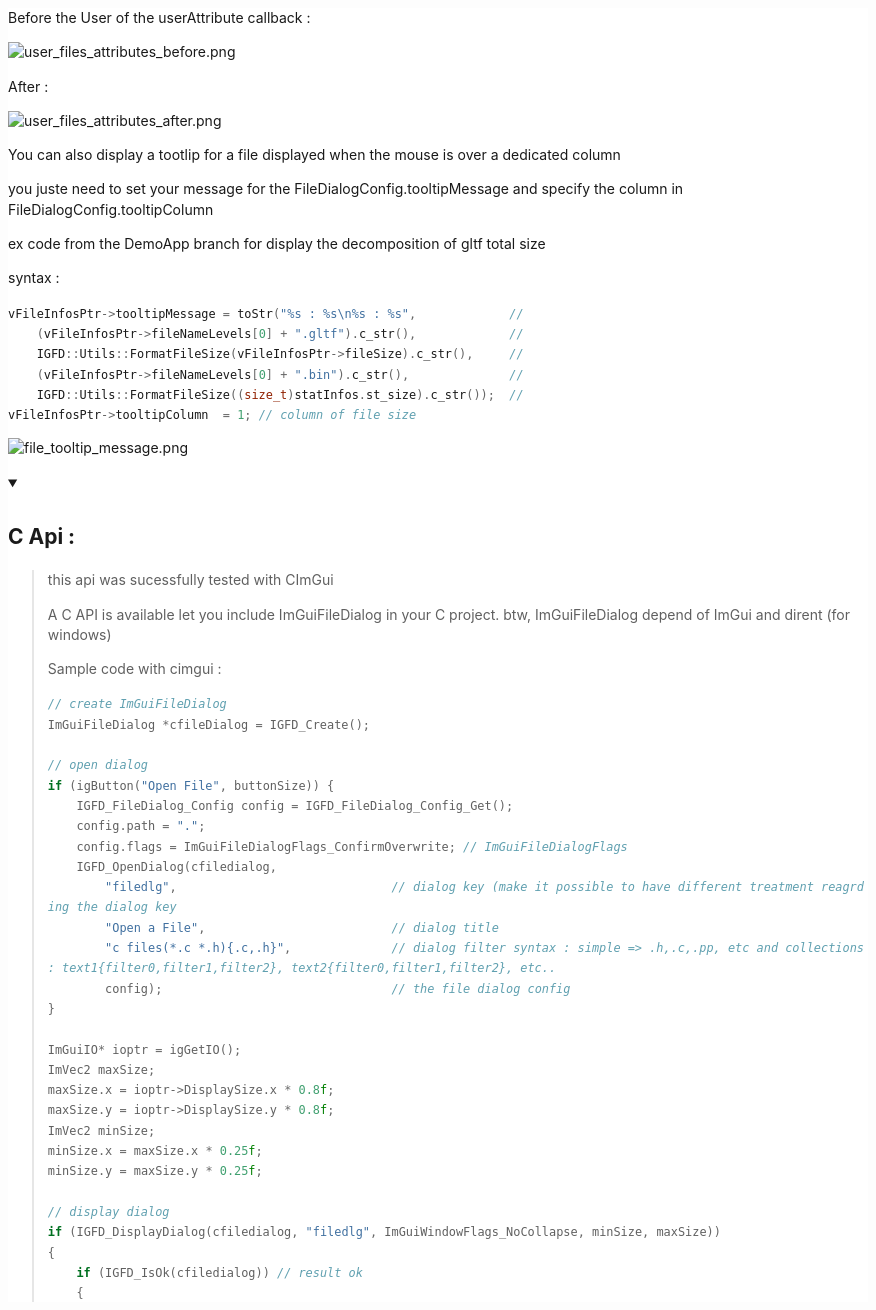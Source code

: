 Before the User of the userAttribute callback :

![user_files_attributes_before.png](https://github.com/aiekick/ImGuiFileDialog/blob/DemoApp/doc/user_files_attributes_before.png)

After :

![user_files_attributes_after.png](https://github.com/aiekick/ImGuiFileDialog/blob/DemoApp/doc/user_files_attributes_after.png)

You can also display a tootlip for a file displayed when the mouse is over a dedicated column

you juste need to set your message for the FileDialogConfig.tooltipMessage
and specify the column in FileDialogConfig.tooltipColumn

ex code from the DemoApp branch for display the decomposition of gltf total size

syntax :
```cpp
vFileInfosPtr->tooltipMessage = toStr("%s : %s\n%s : %s",             //
    (vFileInfosPtr->fileNameLevels[0] + ".gltf").c_str(),             //
    IGFD::Utils::FormatFileSize(vFileInfosPtr->fileSize).c_str(),     //
    (vFileInfosPtr->fileNameLevels[0] + ".bin").c_str(),              //
    IGFD::Utils::FormatFileSize((size_t)statInfos.st_size).c_str());  //
vFileInfosPtr->tooltipColumn  = 1; // column of file size
```
![file_tooltip_message.png](https://github.com/aiekick/ImGuiFileDialog/blob/DemoApp/doc/file_tooltip_message.png)

</blockquote></details>

<details open><summary><h2>C Api :</h2></summary><blockquote>

this api was sucessfully tested with CImGui

A C API is available let you include ImGuiFileDialog in your C project.
btw, ImGuiFileDialog depend of ImGui and dirent (for windows)

Sample code with cimgui :

```cpp
// create ImGuiFileDialog
ImGuiFileDialog *cfileDialog = IGFD_Create();

// open dialog
if (igButton("Open File", buttonSize)) {
	IGFD_FileDialog_Config config = IGFD_FileDialog_Config_Get();
	config.path = ".";
	config.flags = ImGuiFileDialogFlags_ConfirmOverwrite; // ImGuiFileDialogFlags
	IGFD_OpenDialog(cfiledialog,
		"filedlg",                              // dialog key (make it possible to have different treatment reagrding the dialog key
		"Open a File",                          // dialog title
		"c files(*.c *.h){.c,.h}",              // dialog filter syntax : simple => .h,.c,.pp, etc and collections : text1{filter0,filter1,filter2}, text2{filter0,filter1,filter2}, etc..
		config); 								// the file dialog config
}

ImGuiIO* ioptr = igGetIO();
ImVec2 maxSize;
maxSize.x = ioptr->DisplaySize.x * 0.8f;
maxSize.y = ioptr->DisplaySize.y * 0.8f;
ImVec2 minSize;
minSize.x = maxSize.x * 0.25f;
minSize.y = maxSize.y * 0.25f;

// display dialog
if (IGFD_DisplayDialog(cfiledialog, "filedlg", ImGuiWindowFlags_NoCollapse, minSize, maxSize))
{
	if (IGFD_IsOk(cfiledialog)) // result ok
	{
```